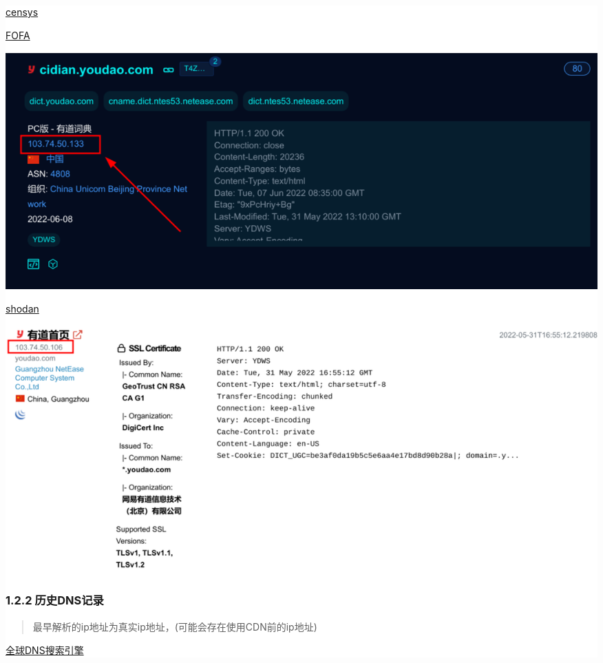 [censys](https://www.censys.io)

[FOFA](https://fofa.info)

![fofa](/img/article/信息收集/fofa.png)

[shodan](https://www.shodan.io)

![shodan](/img/article/信息收集/shodan.png)

### 1.2.2 历史DNS记录

> 最早解析的ip地址为真实ip地址，(可能会存在使用CDN前的ip地址)  

[全球DNS搜索引擎](https://dnsdb.io/zh-cn)  
